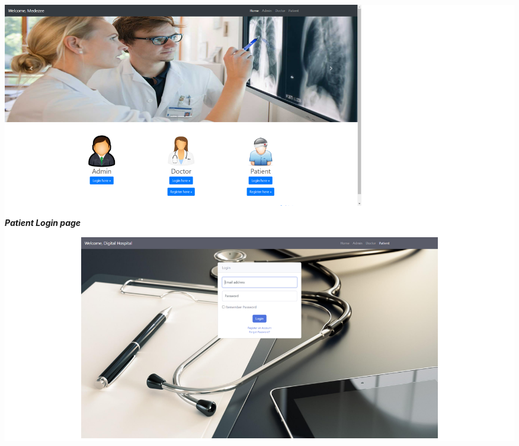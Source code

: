  <img width="70%" height="70%" src="images\dashboard.png" alt="Dashboard.png">
</p>
 
***Patient Login page***
<p align="center">
  <img width="70%" height="70%" src="images\patientlogin.png" alt="patient.png">
</p>
